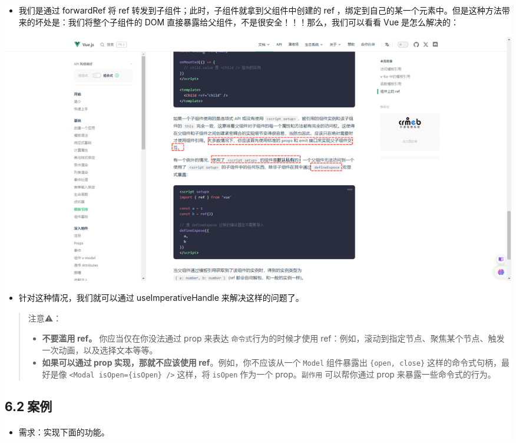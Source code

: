 * 我们是通过 forwardRef 将 ref 转发到子组件；此时，子组件就拿到父组件中创建的 ref ，绑定到自己的某一个元素中。但是这种方法带来的坏处是：我们将整个子组件的 DOM 直接暴露给父组件，不是很安全！！！那么，我们可以看看 Vue 是怎么解决的：

![image-20240111093216072](./assets/22.png)

* 针对这种情况，我们就可以通过 useImperativeHandle 来解决这样的问题了。

> 注意⚠️：
>
> * **不要滥用 ref。** 你应当仅在你没法通过 prop 来表达 `命令式`行为的时候才使用 ref：例如，滚动到指定节点、聚焦某个节点、触发一次动画，以及选择文本等等。
> * **如果可以通过 prop 实现，那就不应该使用 ref**。例如，你不应该从一个 `Model` 组件暴露出 `{open, close}` 这样的命令式句柄，最好是像 `<Modal isOpen={isOpen} />` 这样，将 `isOpen` 作为一个 prop。`副作用` 可以帮你通过 prop 来暴露一些命令式的行为。

## 6.2 案例

* 需求：实现下面的功能。
